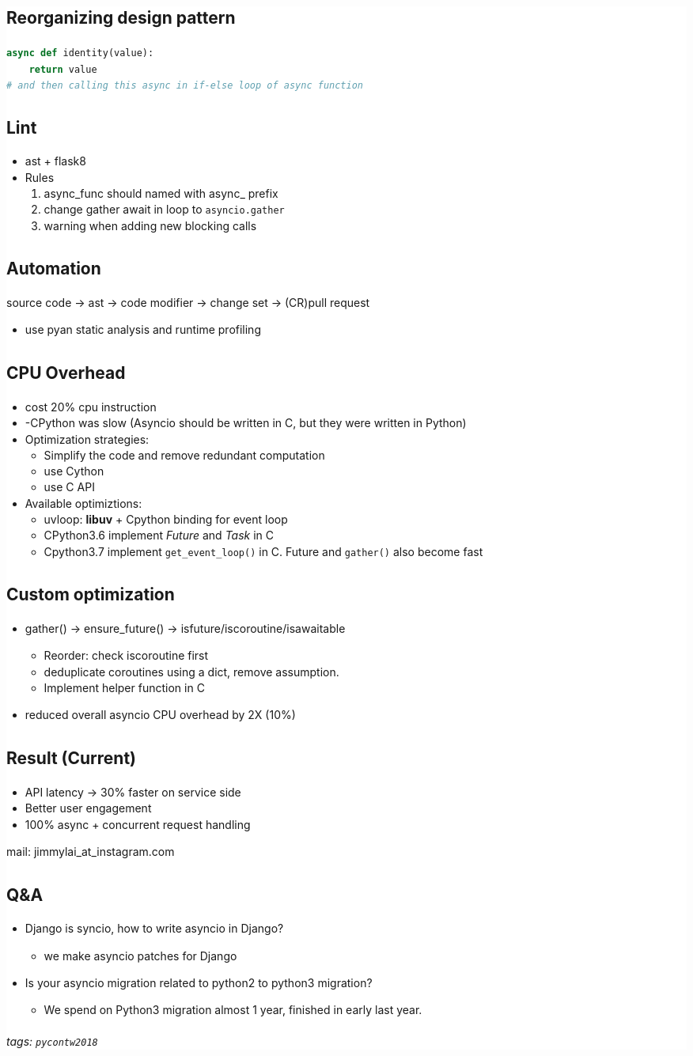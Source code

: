 ## Reorganizing design pattern

```python
async def identity(value):
    return value
# and then calling this async in if-else loop of async function
```

## Lint
- ast + flask8
- Rules
    1. async_func should named with async_ prefix
    2. change gather await in loop to `asyncio.gather`
    3. warning when adding new blocking calls

## Automation

source code -> ast -> code modifier -> change set -> (CR)pull request
- use pyan static analysis and runtime profiling

## CPU Overhead

- cost 20% cpu instruction
- -CPython was slow (Asyncio should be written in C, but they were written in Python)
- Optimization strategies:
    - Simplify the code and remove redundant computation
    - use Cython
    - use C API
- Available optimiztions:
    - uvloop: **libuv** + Cpython binding for event loop
    - CPython3.6 implement *Future* and *Task* in C
    - Cpython3.7 implement `get_event_loop()` in C. Future and `gather()` also become fast

## Custom optimization 
- gather() -> ensure_future() -> isfuture/iscoroutine/isawaitable
    - Reorder: check iscoroutine first
    - deduplicate coroutines using a dict, remove assumption.
    - Implement helper function in C

- reduced overall asyncio CPU overhead by 2X (10%)

## Result (Current)
- API latency -> 30% faster on service side
- Better user engagement
- 100% async + concurrent request handling

mail: jimmylai_at_instagram.com

## Q&A

- Django is syncio, how to write asyncio in Django?
    - we make asyncio patches for Django

- Is your asyncio migration related to python2 to python3 migration?
    - We spend on Python3 migration almost 1 year, finished in early last year.

###### tags: `pycontw2018`
